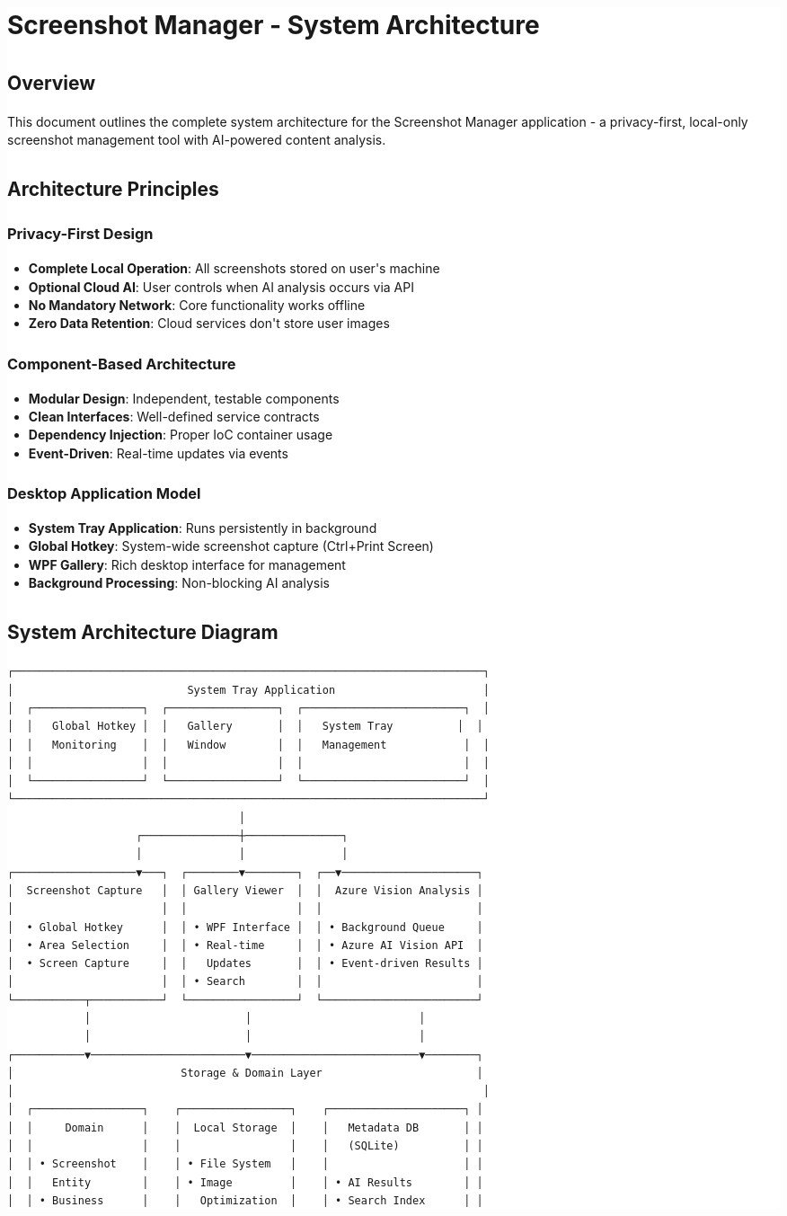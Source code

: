 # Screenshot Manager - System Architecture

## Overview

This document outlines the complete system architecture for the Screenshot Manager application - a privacy-first, local-only screenshot management tool with AI-powered content analysis.

## Architecture Principles

### Privacy-First Design
- **Complete Local Operation**: All screenshots stored on user's machine
- **Optional Cloud AI**: User controls when AI analysis occurs via API
- **No Mandatory Network**: Core functionality works offline
- **Zero Data Retention**: Cloud services don't store user images

### Component-Based Architecture
- **Modular Design**: Independent, testable components
- **Clean Interfaces**: Well-defined service contracts
- **Dependency Injection**: Proper IoC container usage
- **Event-Driven**: Real-time updates via events

### Desktop Application Model
- **System Tray Application**: Runs persistently in background
- **Global Hotkey**: System-wide screenshot capture (Ctrl+Print Screen)
- **WPF Gallery**: Rich desktop interface for management
- **Background Processing**: Non-blocking AI analysis

## System Architecture Diagram

```
┌─────────────────────────────────────────────────────────────────────────┐
│                           System Tray Application                       │
│  ┌─────────────────┐  ┌─────────────────┐  ┌─────────────────────────┐  │
│  │   Global Hotkey │  │   Gallery       │  │   System Tray          │  │
│  │   Monitoring    │  │   Window        │  │   Management            │  │
│  │                 │  │                 │  │                         │  │
│  └─────────────────┘  └─────────────────┘  └─────────────────────────┘  │
└─────────────────────────────────────────────────────────────────────────┘
                                    │
                    ┌───────────────┼───────────────┐
                    │               │               │
┌───────────────────▼───┐  ┌────────▼────────┐  ┌──▼─────────────────────┐
│  Screenshot Capture   │  │ Gallery Viewer  │  │  Azure Vision Analysis │
│                       │  │                 │  │                        │
│  • Global Hotkey      │  │ • WPF Interface │  │ • Background Queue     │
│  • Area Selection     │  │ • Real-time     │  │ • Azure AI Vision API  │
│  • Screen Capture     │  │   Updates       │  │ • Event-driven Results │
│                       │  │ • Search        │  │                        │
└───────────┬───────────┘  └─────────────────┘  └────────────────────────┘
            │                        │                          │
            │                        │                          │
┌───────────▼────────────────────────▼──────────────────────────▼────────┐
│                          Storage & Domain Layer                        │
│                                                                         │
│  ┌─────────────────┐    ┌─────────────────┐    ┌─────────────────────┐ │
│  │     Domain      │    │  Local Storage  │    │   Metadata DB       │ │
│  │                 │    │                 │    │   (SQLite)          │ │
│  │ • Screenshot    │    │ • File System   │    │                     │ │
│  │   Entity        │    │ • Image         │    │ • AI Results        │ │
│  │ • Business      │    │   Optimization  │    │ • Search Index      │ │
```